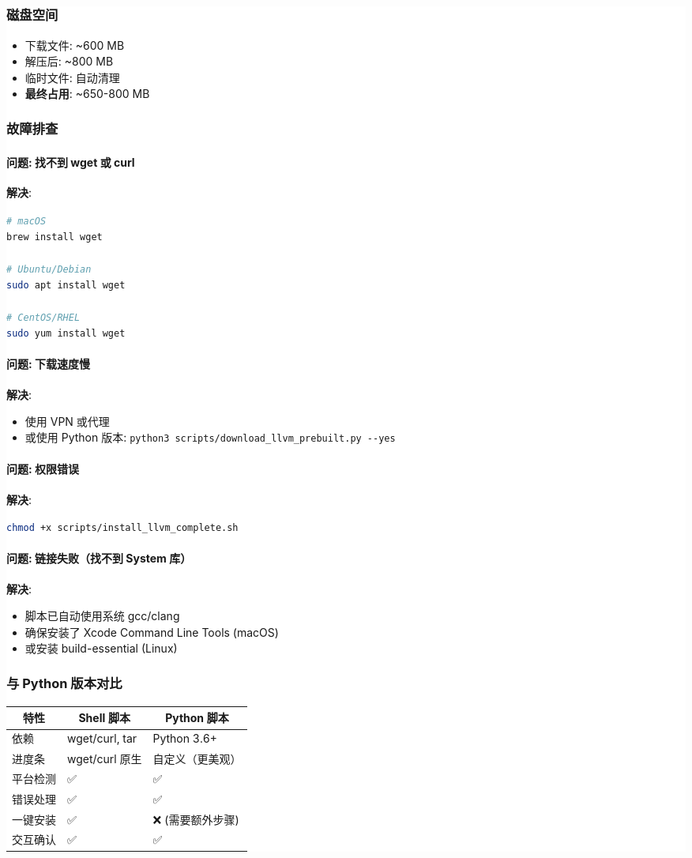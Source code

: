 ### 磁盘空间

- 下载文件: ~600 MB
- 解压后: ~800 MB
- 临时文件: 自动清理
- **最终占用**: ~650-800 MB

### 故障排查

#### 问题: 找不到 wget 或 curl

**解决**:
```bash
# macOS
brew install wget

# Ubuntu/Debian
sudo apt install wget

# CentOS/RHEL
sudo yum install wget
```

#### 问题: 下载速度慢

**解决**:
- 使用 VPN 或代理
- 或使用 Python 版本: `python3 scripts/download_llvm_prebuilt.py --yes`

#### 问题: 权限错误

**解决**:
```bash
chmod +x scripts/install_llvm_complete.sh
```

#### 问题: 链接失败（找不到 System 库）

**解决**:
- 脚本已自动使用系统 gcc/clang
- 确保安装了 Xcode Command Line Tools (macOS)
- 或安装 build-essential (Linux)

### 与 Python 版本对比

| 特性 | Shell 脚本 | Python 脚本 |
|------|----------|------------|
| 依赖 | wget/curl, tar | Python 3.6+ |
| 进度条 | wget/curl 原生 | 自定义（更美观） |
| 平台检测 | ✅ | ✅ |
| 错误处理 | ✅ | ✅ |
| 一键安装 | ✅ | ❌ (需要额外步骤) |
| 交互确认 | ✅ | ✅ |
